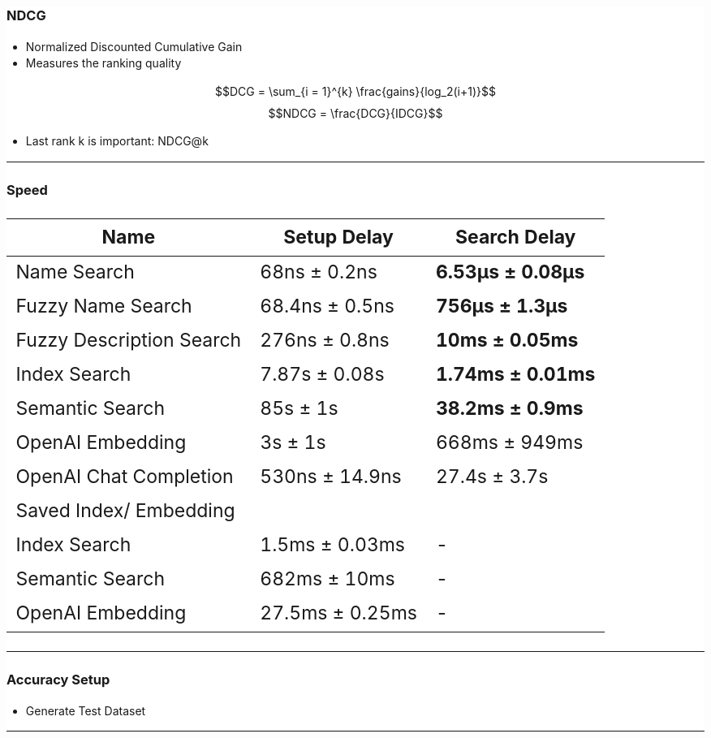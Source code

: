 ### NDCG

- Normalized Discounted Cumulative Gain
- Measures the ranking quality

$$DCG = \sum_{i = 1}^{k} \frac{gains}{log_2(i+1)}$$
$$NDCG = \frac{DCG}{IDCG}$$

- Last rank k is important: NDCG@k

---
<style scoped>
table {
  font-size: 23px;
}
</style>


### Speed

| Name                     | Setup Delay         | Search Delay            |
| ------------------------ | ------------------- | ----------------------- |
| Name Search              | 68ns $\pm$ 0.2ns    | **6.53μs $\pm$ 0.08μs** |
| Fuzzy Name Search        | 68.4ns $\pm$ 0.5ns  | **756μs $\pm$ 1.3μs**   |
| Fuzzy Description Search | 276ns $\pm$ 0.8ns   | **10ms $\pm$ 0.05ms**   |
| Index Search             | 7.87s $\pm$ 0.08s   | **1.74ms $\pm$ 0.01ms** |
| Semantic Search          | 85s $\pm$ 1s        | **38.2ms $\pm$ 0.9ms**  |
| OpenAI Embedding         | 3s $\pm$ 1s         | 668ms $\pm$ 949ms       |
| OpenAI Chat Completion   | 530ns $\pm$ 14.9ns  | 27.4s $\pm$ 3.7s        |
| Saved Index/ Embedding   |
| Index Search             | 1.5ms $\pm$ 0.03ms  | -                       |
| Semantic Search          | 682ms $\pm$ 10ms    | -                       |
| OpenAI Embedding         | 27.5ms $\pm$ 0.25ms | -                       |

---

### Accuracy Setup

- Generate Test Dataset

---
<style scoped>
table {
  font-size: 23px;
}
</style>
